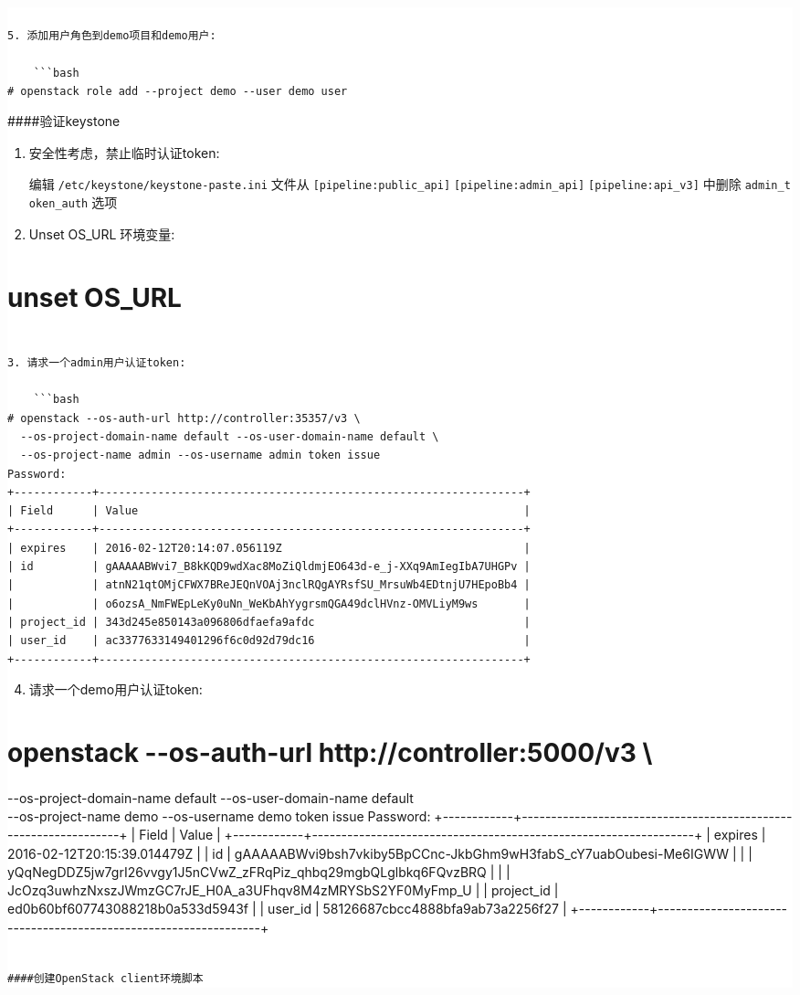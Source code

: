 ```

5. 添加用户角色到demo项目和demo用户:

	```bash
# openstack role add --project demo --user demo user
```

####验证keystone

1. 安全性考虑，禁止临时认证token:

	编辑 `/etc/keystone/keystone-paste.ini` 文件从 `[pipeline:public_api]` `[pipeline:admin_api]` `[pipeline:api_v3]` 中删除 `admin_token_auth` 选项 

2. Unset OS_URL 环境变量:

	```bash
# unset OS_URL
```

3. 请求一个admin用户认证token:

	```bash
# openstack --os-auth-url http://controller:35357/v3 \
  --os-project-domain-name default --os-user-domain-name default \
  --os-project-name admin --os-username admin token issue
Password:
+------------+-----------------------------------------------------------------+
| Field      | Value                                                           |
+------------+-----------------------------------------------------------------+
| expires    | 2016-02-12T20:14:07.056119Z                                     |
| id         | gAAAAABWvi7_B8kKQD9wdXac8MoZiQldmjEO643d-e_j-XXq9AmIegIbA7UHGPv |
|            | atnN21qtOMjCFWX7BReJEQnVOAj3nclRQgAYRsfSU_MrsuWb4EDtnjU7HEpoBb4 |
|            | o6ozsA_NmFWEpLeKy0uNn_WeKbAhYygrsmQGA49dclHVnz-OMVLiyM9ws       |
| project_id | 343d245e850143a096806dfaefa9afdc                                |
| user_id    | ac3377633149401296f6c0d92d79dc16                                |
+------------+-----------------------------------------------------------------+
```

4. 请求一个demo用户认证token:

	```bash
# openstack --os-auth-url http://controller:5000/v3 \
  --os-project-domain-name default --os-user-domain-name default \
  --os-project-name demo --os-username demo token issue
Password:
+------------+-----------------------------------------------------------------+
| Field      | Value                                                           |
+------------+-----------------------------------------------------------------+
| expires    | 2016-02-12T20:15:39.014479Z                                     |
| id         | gAAAAABWvi9bsh7vkiby5BpCCnc-JkbGhm9wH3fabS_cY7uabOubesi-Me6IGWW |
|            | yQqNegDDZ5jw7grI26vvgy1J5nCVwZ_zFRqPiz_qhbq29mgbQLglbkq6FQvzBRQ |
|            | JcOzq3uwhzNxszJWmzGC7rJE_H0A_a3UFhqv8M4zMRYSbS2YF0MyFmp_U       |
| project_id | ed0b60bf607743088218b0a533d5943f                                |
| user_id    | 58126687cbcc4888bfa9ab73a2256f27                                |
+------------+-----------------------------------------------------------------+
```

####创建OpenStack client环境脚本 
```